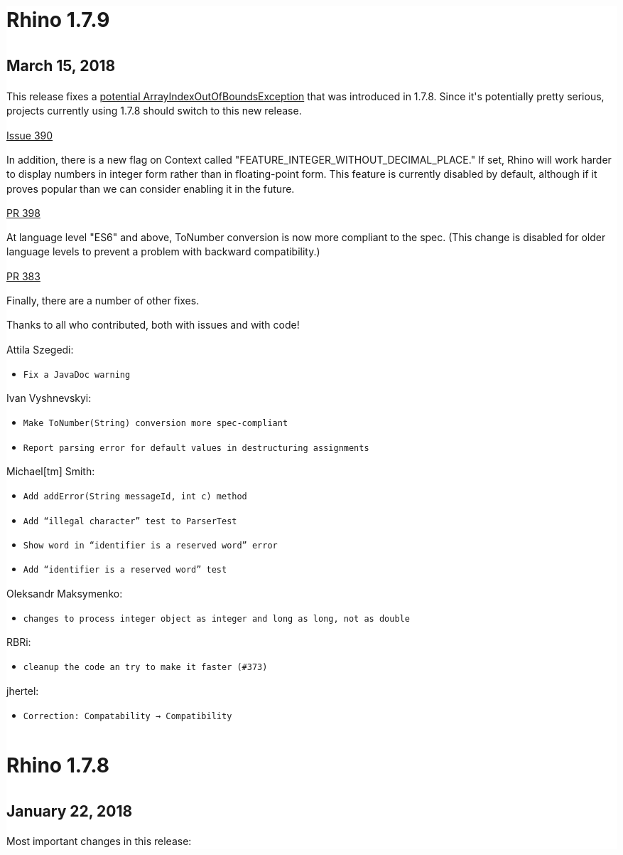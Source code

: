# Rhino 1.7.9
## March 15, 2018

This release fixes a [potential ArrayIndexOutOfBoundsException](https://github.com/mozilla/rhino/issues/390)
that was introduced in 1.7.8. Since it's potentially pretty serious, projects currently using 1.7.8
should switch to this new release.

[Issue 390](https://github.com/mozilla/rhino/issues/390)

In addition, there is a new flag on Context called "FEATURE_INTEGER_WITHOUT_DECIMAL_PLACE."
If set, Rhino will work harder to display numbers in integer form rather than in floating-point
form. This feature is currently disabled by default, although if it proves popular than we can
consider enabling it in the future.

[PR 398](https://github.com/mozilla/rhino/pull/398)

At language level "ES6" and above, ToNumber conversion is now more compliant to the spec. (This
change is disabled for older language levels to prevent a problem with backward compatibility.)

[PR 383](https://github.com/mozilla/rhino/pull/383)

Finally, there are a number of other fixes.

Thanks to all who contributed, both with issues and with code!

Attila Szegedi:
*     Fix a JavaDoc warning

Ivan Vyshnevskyi:
*     Make ToNumber(String) conversion more spec-compliant
*     Report parsing error for default values in destructuring assignments

Michael[tm] Smith:
*     Add addError(String messageId, int c) method
*     Add “illegal character” test to ParserTest
*     Show word in “identifier is a reserved word” error
*     Add “identifier is a reserved word” test

Oleksandr Maksymenko:
*     changes to process integer object as integer and long as long, not as double

RBRi:
*     cleanup the code an try to make it faster (#373)

jhertel:
*     Correction: Compatability → Compatibility

# Rhino 1.7.8
## January 22, 2018

Most important changes in this release:
